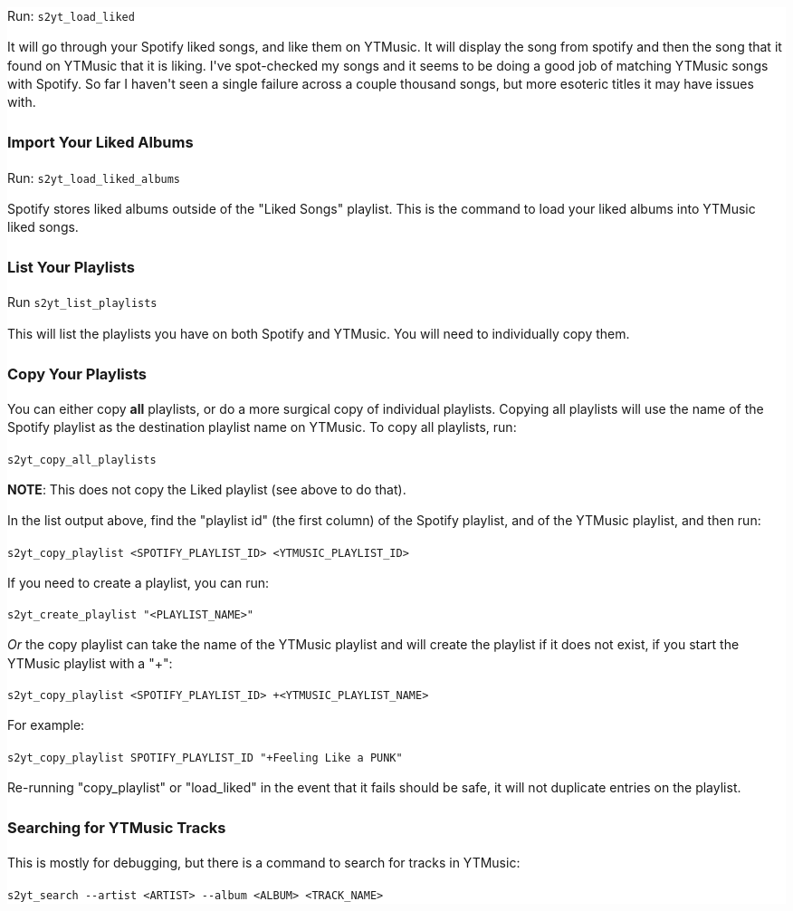 Run: `s2yt_load_liked`

It will go through your Spotify liked songs, and like them on YTMusic. It will display
the song from spotify and then the song that it found on YTMusic that it is liking. I've
spot-checked my songs and it seems to be doing a good job of matching YTMusic songs with
Spotify. So far I haven't seen a single failure across a couple thousand songs, but more
esoteric titles it may have issues with.

### Import Your Liked Albums

Run: `s2yt_load_liked_albums`

Spotify stores liked albums outside of the "Liked Songs" playlist. This is the command to
load your liked albums into YTMusic liked songs.

### List Your Playlists

Run `s2yt_list_playlists`

This will list the playlists you have on both Spotify and YTMusic. You will need to
individually copy them.

### Copy Your Playlists

You can either copy **all** playlists, or do a more surgical copy of individual playlists.
Copying all playlists will use the name of the Spotify playlist as the destination
playlist name on YTMusic. To copy all playlists, run:

`s2yt_copy_all_playlists`

**NOTE**: This does not copy the Liked playlist (see above to do that).

In the list output above, find the "playlist id" (the first column) of the Spotify playlist,
and of the YTMusic playlist, and then run:

`s2yt_copy_playlist <SPOTIFY_PLAYLIST_ID> <YTMUSIC_PLAYLIST_ID>`

If you need to create a playlist, you can run:

`s2yt_create_playlist "<PLAYLIST_NAME>"`

_Or_ the copy playlist can take the name of the YTMusic playlist and will create the
playlist if it does not exist, if you start the YTMusic playlist with a "+":

`s2yt_copy_playlist <SPOTIFY_PLAYLIST_ID> +<YTMUSIC_PLAYLIST_NAME>`

For example:

`s2yt_copy_playlist SPOTIFY_PLAYLIST_ID "+Feeling Like a PUNK"`

Re-running "copy_playlist" or "load_liked" in the event that it fails should be safe, it
will not duplicate entries on the playlist.

### Searching for YTMusic Tracks

This is mostly for debugging, but there is a command to search for tracks in YTMusic:

`s2yt_search --artist <ARTIST> --album <ALBUM> <TRACK_NAME>`
